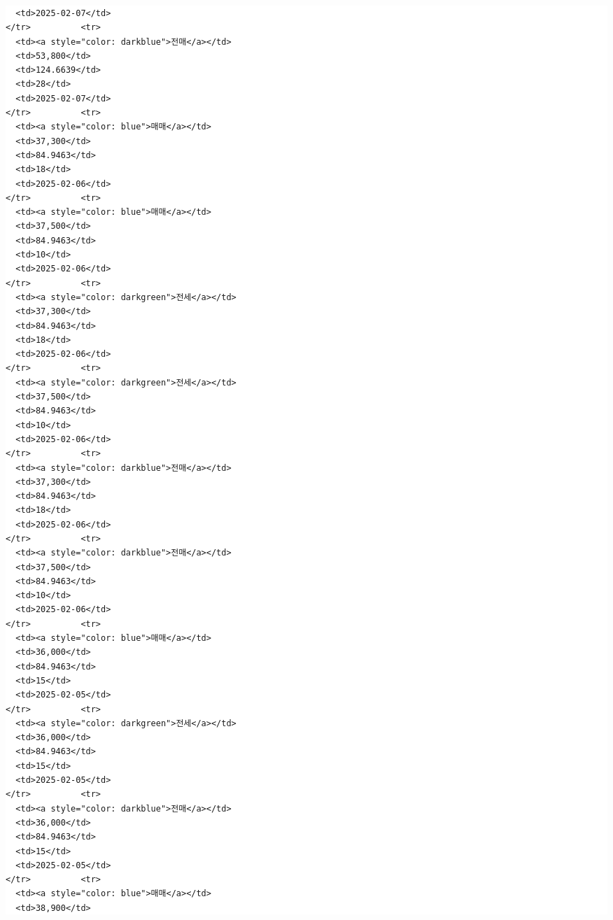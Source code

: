       <td>2025-02-07</td>
    </tr>          <tr>
      <td><a style="color: darkblue">전매</a></td>
      <td>53,800</td>
      <td>124.6639</td>
      <td>28</td>
      <td>2025-02-07</td>
    </tr>          <tr>
      <td><a style="color: blue">매매</a></td>
      <td>37,300</td>
      <td>84.9463</td>
      <td>18</td>
      <td>2025-02-06</td>
    </tr>          <tr>
      <td><a style="color: blue">매매</a></td>
      <td>37,500</td>
      <td>84.9463</td>
      <td>10</td>
      <td>2025-02-06</td>
    </tr>          <tr>
      <td><a style="color: darkgreen">전세</a></td>
      <td>37,300</td>
      <td>84.9463</td>
      <td>18</td>
      <td>2025-02-06</td>
    </tr>          <tr>
      <td><a style="color: darkgreen">전세</a></td>
      <td>37,500</td>
      <td>84.9463</td>
      <td>10</td>
      <td>2025-02-06</td>
    </tr>          <tr>
      <td><a style="color: darkblue">전매</a></td>
      <td>37,300</td>
      <td>84.9463</td>
      <td>18</td>
      <td>2025-02-06</td>
    </tr>          <tr>
      <td><a style="color: darkblue">전매</a></td>
      <td>37,500</td>
      <td>84.9463</td>
      <td>10</td>
      <td>2025-02-06</td>
    </tr>          <tr>
      <td><a style="color: blue">매매</a></td>
      <td>36,000</td>
      <td>84.9463</td>
      <td>15</td>
      <td>2025-02-05</td>
    </tr>          <tr>
      <td><a style="color: darkgreen">전세</a></td>
      <td>36,000</td>
      <td>84.9463</td>
      <td>15</td>
      <td>2025-02-05</td>
    </tr>          <tr>
      <td><a style="color: darkblue">전매</a></td>
      <td>36,000</td>
      <td>84.9463</td>
      <td>15</td>
      <td>2025-02-05</td>
    </tr>          <tr>
      <td><a style="color: blue">매매</a></td>
      <td>38,900</td>